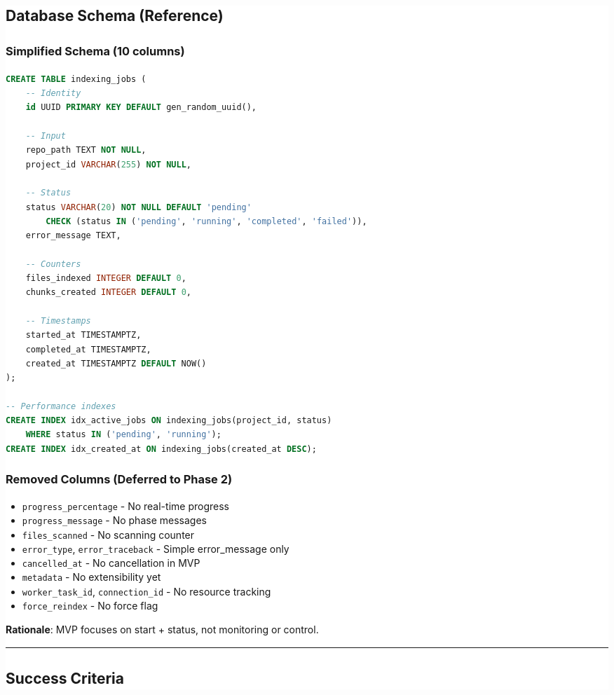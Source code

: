
## Database Schema (Reference)

### Simplified Schema (10 columns)

```sql
CREATE TABLE indexing_jobs (
    -- Identity
    id UUID PRIMARY KEY DEFAULT gen_random_uuid(),

    -- Input
    repo_path TEXT NOT NULL,
    project_id VARCHAR(255) NOT NULL,

    -- Status
    status VARCHAR(20) NOT NULL DEFAULT 'pending'
        CHECK (status IN ('pending', 'running', 'completed', 'failed')),
    error_message TEXT,

    -- Counters
    files_indexed INTEGER DEFAULT 0,
    chunks_created INTEGER DEFAULT 0,

    -- Timestamps
    started_at TIMESTAMPTZ,
    completed_at TIMESTAMPTZ,
    created_at TIMESTAMPTZ DEFAULT NOW()
);

-- Performance indexes
CREATE INDEX idx_active_jobs ON indexing_jobs(project_id, status)
    WHERE status IN ('pending', 'running');
CREATE INDEX idx_created_at ON indexing_jobs(created_at DESC);
```

### Removed Columns (Deferred to Phase 2)
- `progress_percentage` - No real-time progress
- `progress_message` - No phase messages
- `files_scanned` - No scanning counter
- `error_type`, `error_traceback` - Simple error_message only
- `cancelled_at` - No cancellation in MVP
- `metadata` - No extensibility yet
- `worker_task_id`, `connection_id` - No resource tracking
- `force_reindex` - No force flag

**Rationale**: MVP focuses on start + status, not monitoring or control.

---

## Success Criteria

